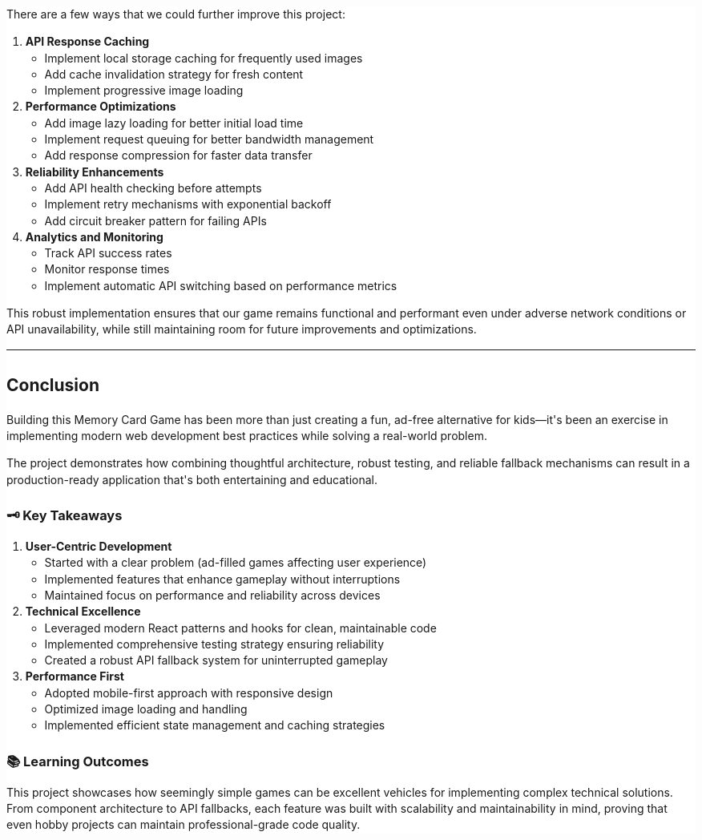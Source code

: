 There are a few ways that we could further improve this project:

1. **API Response Caching**
    - Implement local storage caching for frequently used images
    - Add cache invalidation strategy for fresh content
    - Implement progressive image loading
2. **Performance Optimizations**
    - Add image lazy loading for better initial load time
    - Implement request queuing for better bandwidth management
    - Add response compression for faster data transfer
3. **Reliability Enhancements**
    - Add API health checking before attempts
    - Implement retry mechanisms with exponential backoff
    - Add circuit breaker pattern for failing APIs
4. **Analytics and Monitoring**
    - Track API success rates
    - Monitor response times
    - Implement automatic API switching based on performance metrics

This robust implementation ensures that our game remains functional and performant even under adverse network conditions or API unavailability, while still maintaining room for future improvements and optimizations.

---

## Conclusion

Building this Memory Card Game has been more than just creating a fun, ad-free alternative for kids—it's been an exercise in implementing modern web development best practices while solving a real-world problem.

The project demonstrates how combining thoughtful architecture, robust testing, and reliable fallback mechanisms can result in a production-ready application that's both entertaining and educational.

### 🗝️ Key Takeaways

1. **User-Centric Development**
    - Started with a clear problem (ad-filled games affecting user experience)
    - Implemented features that enhance gameplay without interruptions
    - Maintained focus on performance and reliability across devices
2. **Technical Excellence**
    - Leveraged modern React patterns and hooks for clean, maintainable code
    - Implemented comprehensive testing strategy ensuring reliability
    - Created a robust API fallback system for uninterrupted gameplay
3. **Performance First**
    - Adopted mobile-first approach with responsive design
    - Optimized image loading and handling
    - Implemented efficient state management and caching strategies

### 📚 Learning Outcomes

This project showcases how seemingly simple games can be excellent vehicles for implementing complex technical solutions. From component architecture to API fallbacks, each feature was built with scalability and maintainability in mind, proving that even hobby projects can maintain professional-grade code quality.
